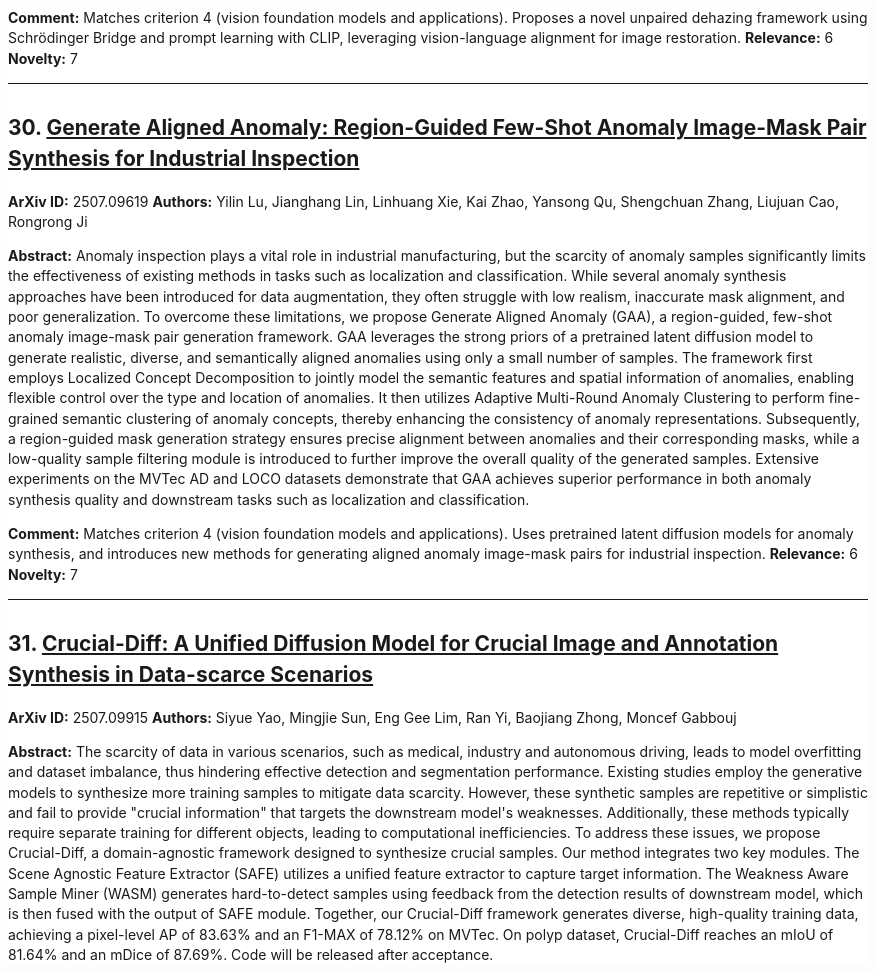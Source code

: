 **Comment:** Matches criterion 4 (vision foundation models and applications). Proposes a novel unpaired dehazing framework using Schrödinger Bridge and prompt learning with CLIP, leveraging vision-language alignment for image restoration.
**Relevance:** 6
**Novelty:** 7

---

## 30. [Generate Aligned Anomaly: Region-Guided Few-Shot Anomaly Image-Mask Pair Synthesis for Industrial Inspection](https://arxiv.org/abs/2507.09619) <a id="link30"></a>
**ArXiv ID:** 2507.09619
**Authors:** Yilin Lu, Jianghang Lin, Linhuang Xie, Kai Zhao, Yansong Qu, Shengchuan Zhang, Liujuan Cao, Rongrong Ji

**Abstract:**  Anomaly inspection plays a vital role in industrial manufacturing, but the scarcity of anomaly samples significantly limits the effectiveness of existing methods in tasks such as localization and classification. While several anomaly synthesis approaches have been introduced for data augmentation, they often struggle with low realism, inaccurate mask alignment, and poor generalization. To overcome these limitations, we propose Generate Aligned Anomaly (GAA), a region-guided, few-shot anomaly image-mask pair generation framework. GAA leverages the strong priors of a pretrained latent diffusion model to generate realistic, diverse, and semantically aligned anomalies using only a small number of samples. The framework first employs Localized Concept Decomposition to jointly model the semantic features and spatial information of anomalies, enabling flexible control over the type and location of anomalies. It then utilizes Adaptive Multi-Round Anomaly Clustering to perform fine-grained semantic clustering of anomaly concepts, thereby enhancing the consistency of anomaly representations. Subsequently, a region-guided mask generation strategy ensures precise alignment between anomalies and their corresponding masks, while a low-quality sample filtering module is introduced to further improve the overall quality of the generated samples. Extensive experiments on the MVTec AD and LOCO datasets demonstrate that GAA achieves superior performance in both anomaly synthesis quality and downstream tasks such as localization and classification.

**Comment:** Matches criterion 4 (vision foundation models and applications). Uses pretrained latent diffusion models for anomaly synthesis, and introduces new methods for generating aligned anomaly image-mask pairs for industrial inspection.
**Relevance:** 6
**Novelty:** 7

---

## 31. [Crucial-Diff: A Unified Diffusion Model for Crucial Image and Annotation Synthesis in Data-scarce Scenarios](https://arxiv.org/abs/2507.09915) <a id="link31"></a>
**ArXiv ID:** 2507.09915
**Authors:** Siyue Yao, Mingjie Sun, Eng Gee Lim, Ran Yi, Baojiang Zhong, Moncef Gabbouj

**Abstract:**  The scarcity of data in various scenarios, such as medical, industry and autonomous driving, leads to model overfitting and dataset imbalance, thus hindering effective detection and segmentation performance. Existing studies employ the generative models to synthesize more training samples to mitigate data scarcity. However, these synthetic samples are repetitive or simplistic and fail to provide "crucial information" that targets the downstream model's weaknesses. Additionally, these methods typically require separate training for different objects, leading to computational inefficiencies. To address these issues, we propose Crucial-Diff, a domain-agnostic framework designed to synthesize crucial samples. Our method integrates two key modules. The Scene Agnostic Feature Extractor (SAFE) utilizes a unified feature extractor to capture target information. The Weakness Aware Sample Miner (WASM) generates hard-to-detect samples using feedback from the detection results of downstream model, which is then fused with the output of SAFE module. Together, our Crucial-Diff framework generates diverse, high-quality training data, achieving a pixel-level AP of 83.63% and an F1-MAX of 78.12% on MVTec. On polyp dataset, Crucial-Diff reaches an mIoU of 81.64% and an mDice of 87.69%. Code will be released after acceptance.
